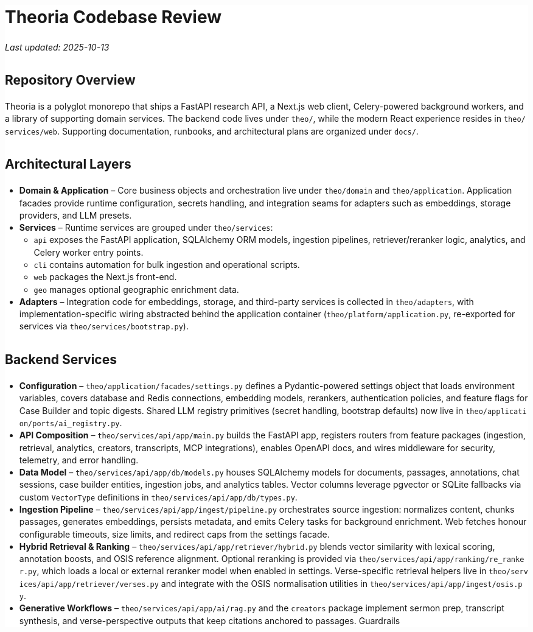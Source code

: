 # Theoria Codebase Review

_Last updated: 2025-10-13_

## Repository Overview

Theoria is a polyglot monorepo that ships a FastAPI research API, a Next.js web
client, Celery-powered background workers, and a library of supporting domain
services. The backend code lives under `theo/`, while the modern React
experience resides in `theo/services/web`. Supporting documentation, runbooks,
and architectural plans are organized under `docs/`.

## Architectural Layers

- **Domain & Application** – Core business objects and orchestration live under
  `theo/domain` and `theo/application`. Application facades provide runtime
  configuration, secrets handling, and integration seams for adapters such as
  embeddings, storage providers, and LLM presets.
- **Services** – Runtime services are grouped under `theo/services`:
  - `api` exposes the FastAPI application, SQLAlchemy ORM models, ingestion
    pipelines, retriever/reranker logic, analytics, and Celery worker entry
    points.
  - `cli` contains automation for bulk ingestion and operational scripts.
  - `web` packages the Next.js front-end.
  - `geo` manages optional geographic enrichment data.
- **Adapters** – Integration code for embeddings, storage, and third-party
  services is collected in `theo/adapters`, with implementation-specific wiring
  abstracted behind the application container (`theo/platform/application.py`,
  re-exported for services via `theo/services/bootstrap.py`).

## Backend Services

- **Configuration** – `theo/application/facades/settings.py` defines a
  Pydantic-powered settings object that loads environment variables, covers
  database and Redis connections, embedding models, rerankers, authentication
  policies, and feature flags for Case Builder and topic digests. Shared LLM
  registry primitives (secret handling, bootstrap defaults) now live in
  `theo/application/ports/ai_registry.py`.
- **API Composition** – `theo/services/api/app/main.py` builds the FastAPI app,
  registers routers from feature packages (ingestion, retrieval, analytics,
  creators, transcripts, MCP integrations), enables OpenAPI docs, and wires
  middleware for security, telemetry, and error handling.
- **Data Model** – `theo/services/api/app/db/models.py` houses SQLAlchemy models
  for documents, passages, annotations, chat sessions, case builder entities,
  ingestion jobs, and analytics tables. Vector columns leverage pgvector or
  SQLite fallbacks via custom `VectorType` definitions in
  `theo/services/api/app/db/types.py`.
- **Ingestion Pipeline** – `theo/services/api/app/ingest/pipeline.py` orchestrates
  source ingestion: normalizes content, chunks passages, generates embeddings,
  persists metadata, and emits Celery tasks for background enrichment. Web
  fetches honour configurable timeouts, size limits, and redirect caps from the
  settings facade.
- **Hybrid Retrieval & Ranking** – `theo/services/api/app/retriever/hybrid.py`
  blends vector similarity with lexical scoring, annotation boosts, and OSIS
  reference alignment. Optional reranking is provided via
  `theo/services/api/app/ranking/re_ranker.py`, which loads a local or external
  reranker model when enabled in settings. Verse-specific retrieval helpers live
  in `theo/services/api/app/retriever/verses.py` and integrate with the OSIS
  normalisation utilities in `theo/services/api/app/ingest/osis.py`.
- **Generative Workflows** – `theo/services/api/app/ai/rag.py` and the
  `creators` package implement sermon prep, transcript synthesis, and
  verse-perspective outputs that keep citations anchored to passages. Guardrails